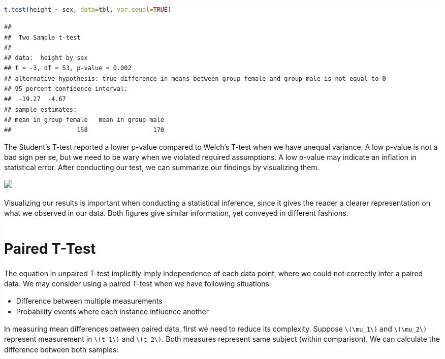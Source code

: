 ``` r
t.test(height ~ sex, data=tbl, var.equal=TRUE)
```

    ## 
    ##  Two Sample t-test
    ## 
    ## data:  height by sex
    ## t = -3, df = 53, p-value = 0.002
    ## alternative hypothesis: true difference in means between group female and group male is not equal to 0
    ## 95 percent confidence interval:
    ##  -19.27  -4.67
    ## sample estimates:
    ## mean in group female   mean in group male 
    ##                  158                  170

The Student’s T-test reported a lower p-value compared to Welch’s T-test
when we have unequal variance. A low p-value is not a bad sign per se, but we
need to be wary when we violated required assumptions. A low p-value may
indicate an inflation in statistical error. After conducting our test, we can
summarize our findings by visualizing them.

<img src="{{< blogdown/postref >}}index_files/figure-html/two.sample.t7-1.png" width="100%" />

Visualizing our results is important when conducting a statistical inference,
since it gives the reader a clearer representation on what we observed in our
data. Both figures give similar information, yet conveyed in different
fashions.

# Paired T-Test

The equation in unpaired T-test implicitly imply independence of each data
point, where we could not correctly infer a paired data. We may consider using
a paired T-test when we have following situations:

-   Difference between multiple measurements
-   Probability events where each instance influence another

In measuring mean differences between paired data, first we need to reduce its
complexity. Suppose `\(\mu_1\)` and `\(\mu_2\)` represent measurement in `\(t_1\)` and
`\(t_2\)`. Both measures represent same subject (within comparison). We can calculate
the difference between both samples:

